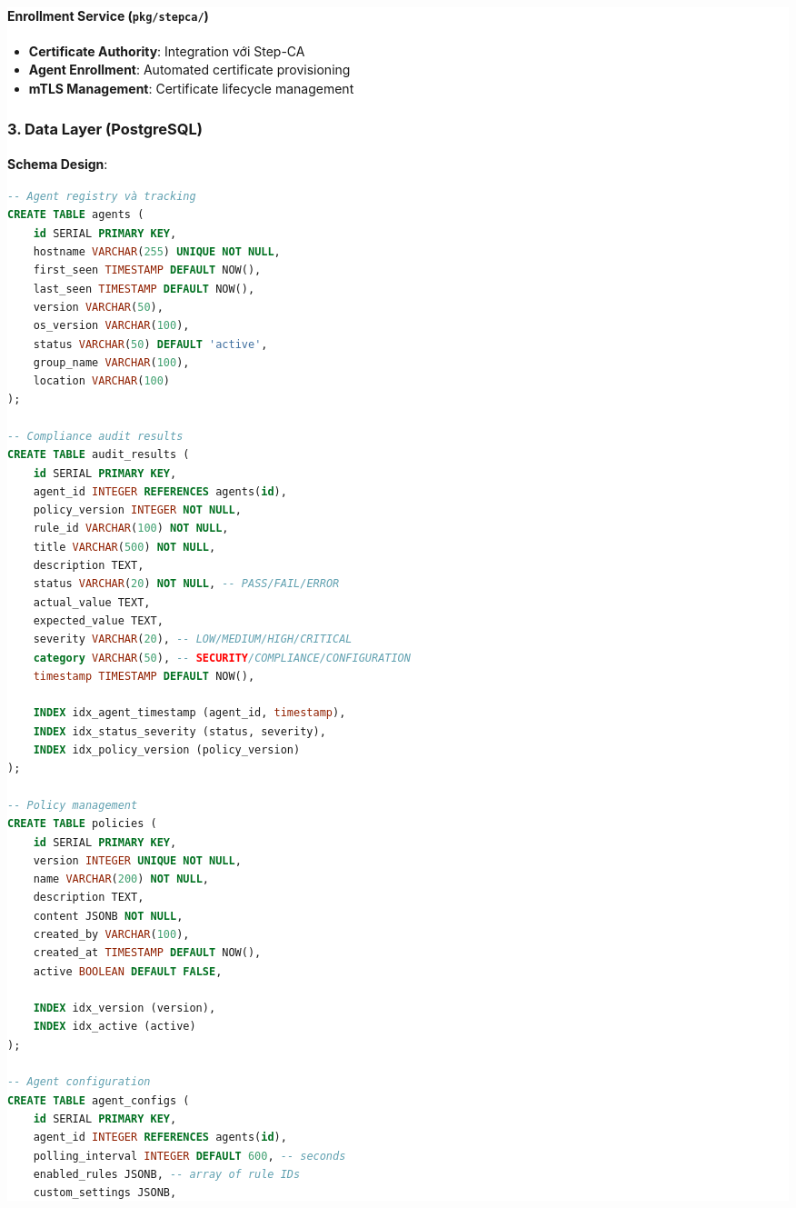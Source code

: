 #### Enrollment Service (`pkg/stepca/`)
- **Certificate Authority**: Integration với Step-CA
- **Agent Enrollment**: Automated certificate provisioning
- **mTLS Management**: Certificate lifecycle management

### 3. Data Layer (PostgreSQL)

**Schema Design**:
```sql
-- Agent registry và tracking
CREATE TABLE agents (
    id SERIAL PRIMARY KEY,
    hostname VARCHAR(255) UNIQUE NOT NULL,
    first_seen TIMESTAMP DEFAULT NOW(),
    last_seen TIMESTAMP DEFAULT NOW(),
    version VARCHAR(50),
    os_version VARCHAR(100),
    status VARCHAR(50) DEFAULT 'active',
    group_name VARCHAR(100),
    location VARCHAR(100)
);

-- Compliance audit results
CREATE TABLE audit_results (
    id SERIAL PRIMARY KEY,
    agent_id INTEGER REFERENCES agents(id),
    policy_version INTEGER NOT NULL,
    rule_id VARCHAR(100) NOT NULL,
    title VARCHAR(500) NOT NULL,
    description TEXT,
    status VARCHAR(20) NOT NULL, -- PASS/FAIL/ERROR
    actual_value TEXT,
    expected_value TEXT,
    severity VARCHAR(20), -- LOW/MEDIUM/HIGH/CRITICAL
    category VARCHAR(50), -- SECURITY/COMPLIANCE/CONFIGURATION
    timestamp TIMESTAMP DEFAULT NOW(),
    
    INDEX idx_agent_timestamp (agent_id, timestamp),
    INDEX idx_status_severity (status, severity),
    INDEX idx_policy_version (policy_version)
);

-- Policy management
CREATE TABLE policies (
    id SERIAL PRIMARY KEY,
    version INTEGER UNIQUE NOT NULL,
    name VARCHAR(200) NOT NULL,
    description TEXT,
    content JSONB NOT NULL,
    created_by VARCHAR(100),
    created_at TIMESTAMP DEFAULT NOW(),
    active BOOLEAN DEFAULT FALSE,
    
    INDEX idx_version (version),
    INDEX idx_active (active)
);

-- Agent configuration
CREATE TABLE agent_configs (
    id SERIAL PRIMARY KEY,
    agent_id INTEGER REFERENCES agents(id),
    polling_interval INTEGER DEFAULT 600, -- seconds
    enabled_rules JSONB, -- array of rule IDs
    custom_settings JSONB,
```